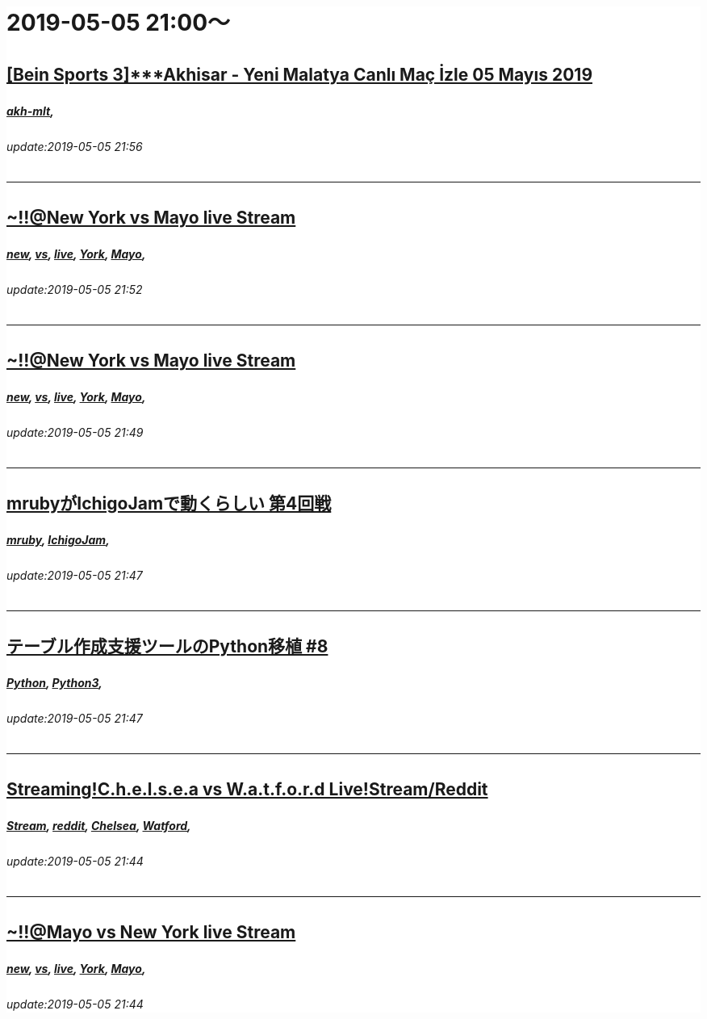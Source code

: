 # 2019-05-05 21:00～
## [[Bein Sports 3]***Akhisar - Yeni Malatya Canlı Maç İzle 05 Mayıs 2019](https://qiita.com/selbahri/items/863ba9cec37e70de40ba)
##### [akh-mlt](https://qiita.com/tags/akh-mlt), 
###### update:2019-05-05 21:56
---
## [~!!@New York vs Mayo live Stream](https://qiita.com/sdfghsghsdfgh/items/e394c60e00fa3b8704c7)
##### [new](https://qiita.com/tags/new), [vs](https://qiita.com/tags/vs), [live](https://qiita.com/tags/live), [York](https://qiita.com/tags/York), [Mayo](https://qiita.com/tags/Mayo), 
###### update:2019-05-05 21:52
---
## [~!!@New York vs Mayo live Stream](https://qiita.com/fgsdhdfjhdfj/items/9f36a38e63a6a2534c7a)
##### [new](https://qiita.com/tags/new), [vs](https://qiita.com/tags/vs), [live](https://qiita.com/tags/live), [York](https://qiita.com/tags/York), [Mayo](https://qiita.com/tags/Mayo), 
###### update:2019-05-05 21:49
---
## [mrubyがIchigoJamで動くらしい 第4回戦](https://qiita.com/miyatama/items/28b334324d7f5eea04de)
##### [mruby](https://qiita.com/tags/mruby), [IchigoJam](https://qiita.com/tags/IchigoJam), 
###### update:2019-05-05 21:47
---
## [テーブル作成支援ツールのPython移植 #8](https://qiita.com/programispuzzle/items/6ec020d7763caed53131)
##### [Python](https://qiita.com/tags/Python), [Python3](https://qiita.com/tags/Python3), 
###### update:2019-05-05 21:47
---
## [Streaming!C.h.e.l.s.e.a vs W.a.t.f.o.r.d Live!Stream/Reddit](https://qiita.com/tikunegis/items/053598d235b6660e001c)
##### [Stream](https://qiita.com/tags/Stream), [reddit](https://qiita.com/tags/reddit), [Chelsea](https://qiita.com/tags/Chelsea), [Watford](https://qiita.com/tags/Watford), 
###### update:2019-05-05 21:44
---
## [~!!@Mayo vs New York live Stream](https://qiita.com/fdsgjh/items/31d3c44d9462e4f8c47c)
##### [new](https://qiita.com/tags/new), [vs](https://qiita.com/tags/vs), [live](https://qiita.com/tags/live), [York](https://qiita.com/tags/York), [Mayo](https://qiita.com/tags/Mayo), 
###### update:2019-05-05 21:44